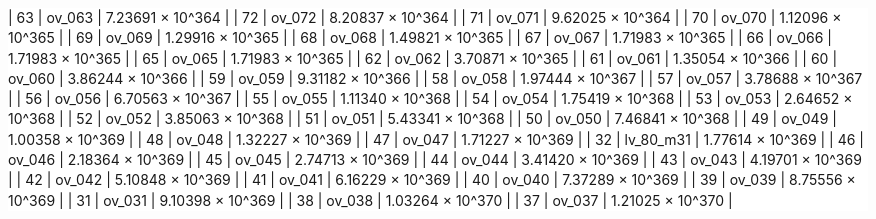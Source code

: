 | 63 | ov_063 | 7.23691 × 10^364 |
| 72 | ov_072 | 8.20837 × 10^364 |
| 71 | ov_071 | 9.62025 × 10^364 |
| 70 | ov_070 | 1.12096 × 10^365 |
| 69 | ov_069 | 1.29916 × 10^365 |
| 68 | ov_068 | 1.49821 × 10^365 |
| 67 | ov_067 | 1.71983 × 10^365 |
| 66 | ov_066 | 1.71983 × 10^365 |
| 65 | ov_065 | 1.71983 × 10^365 |
| 62 | ov_062 | 3.70871 × 10^365 |
| 61 | ov_061 | 1.35054 × 10^366 |
| 60 | ov_060 | 3.86244 × 10^366 |
| 59 | ov_059 | 9.31182 × 10^366 |
| 58 | ov_058 | 1.97444 × 10^367 |
| 57 | ov_057 | 3.78688 × 10^367 |
| 56 | ov_056 | 6.70563 × 10^367 |
| 55 | ov_055 | 1.11340 × 10^368 |
| 54 | ov_054 | 1.75419 × 10^368 |
| 53 | ov_053 | 2.64652 × 10^368 |
| 52 | ov_052 | 3.85063 × 10^368 |
| 51 | ov_051 | 5.43341 × 10^368 |
| 50 | ov_050 | 7.46841 × 10^368 |
| 49 | ov_049 | 1.00358 × 10^369 |
| 48 | ov_048 | 1.32227 × 10^369 |
| 47 | ov_047 | 1.71227 × 10^369 |
| 32 | lv_80_m31 | 1.77614 × 10^369 |
| 46 | ov_046 | 2.18364 × 10^369 |
| 45 | ov_045 | 2.74713 × 10^369 |
| 44 | ov_044 | 3.41420 × 10^369 |
| 43 | ov_043 | 4.19701 × 10^369 |
| 42 | ov_042 | 5.10848 × 10^369 |
| 41 | ov_041 | 6.16229 × 10^369 |
| 40 | ov_040 | 7.37289 × 10^369 |
| 39 | ov_039 | 8.75556 × 10^369 |
| 31 | ov_031 | 9.10398 × 10^369 |
| 38 | ov_038 | 1.03264 × 10^370 |
| 37 | ov_037 | 1.21025 × 10^370 |